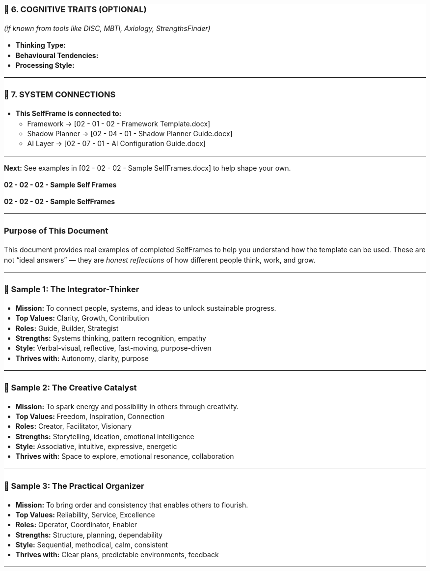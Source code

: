 ### 🧠 6. COGNITIVE TRAITS (OPTIONAL)
_(if known from tools like DISC, MBTI, Axiology, StrengthsFinder)_
- **Thinking Type:**
- **Behavioural Tendencies:**
- **Processing Style:**

---

### 🔗 7. SYSTEM CONNECTIONS
- **This SelfFrame is connected to:**
  - Framework → [02 - 01 - 02 - Framework Template.docx]
  - Shadow Planner → [02 - 04 - 01 - Shadow Planner Guide.docx]
  - AI Layer → [02 - 07 - 01 - AI Configuration Guide.docx]

---

**Next:** See examples in [02 - 02 - 02 - Sample SelfFrames.docx] to help shape your own.

**02 - 02 - 02 - Sample Self Frames**

**02 - 02 - 02 - Sample SelfFrames**

---

### Purpose of This Document
This document provides real examples of completed SelfFrames to help you understand how the template can be used. These are not “ideal answers” — they are *honest reflections* of how different people think, work, and grow.

---

### 🧠 Sample 1: The Integrator-Thinker
- **Mission:** To connect people, systems, and ideas to unlock sustainable progress.
- **Top Values:** Clarity, Growth, Contribution
- **Roles:** Guide, Builder, Strategist
- **Strengths:** Systems thinking, pattern recognition, empathy
- **Style:** Verbal-visual, reflective, fast-moving, purpose-driven
- **Thrives with:** Autonomy, clarity, purpose

---

### 🧠 Sample 2: The Creative Catalyst
- **Mission:** To spark energy and possibility in others through creativity.
- **Top Values:** Freedom, Inspiration, Connection
- **Roles:** Creator, Facilitator, Visionary
- **Strengths:** Storytelling, ideation, emotional intelligence
- **Style:** Associative, intuitive, expressive, energetic
- **Thrives with:** Space to explore, emotional resonance, collaboration

---

### 🧠 Sample 3: The Practical Organizer
- **Mission:** To bring order and consistency that enables others to flourish.
- **Top Values:** Reliability, Service, Excellence
- **Roles:** Operator, Coordinator, Enabler
- **Strengths:** Structure, planning, dependability
- **Style:** Sequential, methodical, calm, consistent
- **Thrives with:** Clear plans, predictable environments, feedback

---